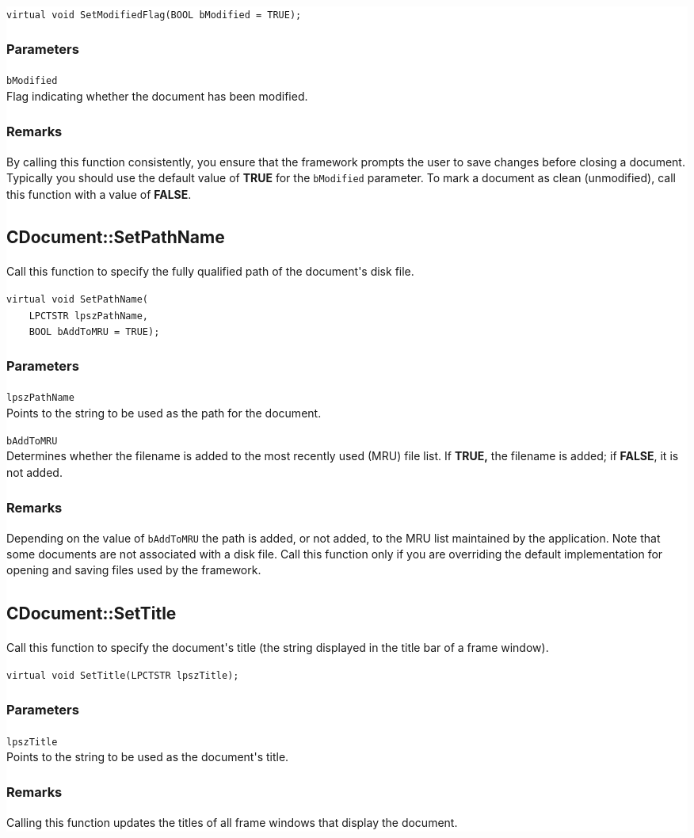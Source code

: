 ```  
virtual void SetModifiedFlag(BOOL bModified = TRUE);
```  
  
### Parameters  
 `bModified`  
 Flag indicating whether the document has been modified.  
  
### Remarks  
 By calling this function consistently, you ensure that the framework prompts the user to save changes before closing a document. Typically you should use the default value of **TRUE** for the `bModified` parameter. To mark a document as clean (unmodified), call this function with a value of **FALSE**.  
  
##  <a name="cdocument__setpathname"></a>  CDocument::SetPathName  
 Call this function to specify the fully qualified path of the document's disk file.  
  
```  
virtual void SetPathName(
    LPCTSTR lpszPathName,  
    BOOL bAddToMRU = TRUE);
```  
  
### Parameters  
 `lpszPathName`  
 Points to the string to be used as the path for the document.  
  
 `bAddToMRU`  
 Determines whether the filename is added to the most recently used (MRU) file list. If **TRUE,** the filename is added; if **FALSE**, it is not added.  
  
### Remarks  
 Depending on the value of `bAddToMRU` the path is added, or not added, to the MRU list maintained by the application. Note that some documents are not associated with a disk file. Call this function only if you are overriding the default implementation for opening and saving files used by the framework.  
  
##  <a name="cdocument__settitle"></a>  CDocument::SetTitle  
 Call this function to specify the document's title (the string displayed in the title bar of a frame window).  
  
```  
virtual void SetTitle(LPCTSTR lpszTitle);
```  
  
### Parameters  
 `lpszTitle`  
 Points to the string to be used as the document's title.  
  
### Remarks  
 Calling this function updates the titles of all frame windows that display the document.  
  